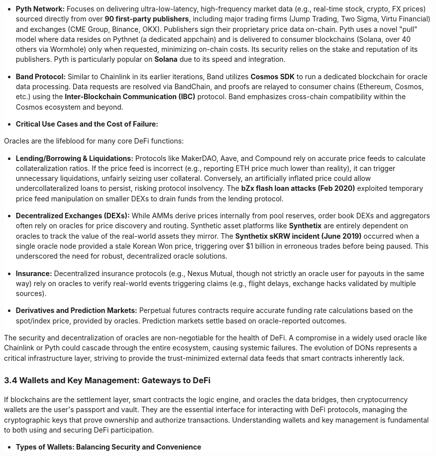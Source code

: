 *   **Pyth Network:** Focuses on delivering ultra-low-latency, high-frequency market data (e.g., real-time stock, crypto, FX prices) sourced directly from over **90 first-party publishers**, including major trading firms (Jump Trading, Two Sigma, Virtu Financial) and exchanges (CME Group, Binance, OKX). Publishers sign their proprietary price data on-chain. Pyth uses a novel "pull" model where data resides on Pythnet (a dedicated appchain) and is delivered to consumer blockchains (Solana, over 40 others via Wormhole) only when requested, minimizing on-chain costs. Its security relies on the stake and reputation of its publishers. Pyth is particularly popular on **Solana** due to its speed and integration.

*   **Band Protocol:** Similar to Chainlink in its earlier iterations, Band utilizes **Cosmos SDK** to run a dedicated blockchain for oracle data processing. Data requests are resolved via BandChain, and proofs are relayed to consumer chains (Ethereum, Cosmos, etc.) using the **Inter-Blockchain Communication (IBC)** protocol. Band emphasizes cross-chain compatibility within the Cosmos ecosystem and beyond.

*   **Critical Use Cases and the Cost of Failure:**

Oracles are the lifeblood for many core DeFi functions:

*   **Lending/Borrowing & Liquidations:** Protocols like MakerDAO, Aave, and Compound rely on accurate price feeds to calculate collateralization ratios. If the price feed is incorrect (e.g., reporting ETH price much lower than reality), it can trigger unnecessary liquidations, unfairly seizing user collateral. Conversely, an artificially inflated price could allow undercollateralized loans to persist, risking protocol insolvency. The **bZx flash loan attacks (Feb 2020)** exploited temporary price feed manipulation on smaller DEXs to drain funds from the lending protocol.

*   **Decentralized Exchanges (DEXs):** While AMMs derive prices internally from pool reserves, order book DEXs and aggregators often rely on oracles for price discovery and routing. Synthetic asset platforms like **Synthetix** are entirely dependent on oracles to track the value of the real-world assets they mirror. The **Synthetix sKRW incident (June 2019)** occurred when a single oracle node provided a stale Korean Won price, triggering over $1 billion in erroneous trades before being paused. This underscored the need for robust, decentralized oracle solutions.

*   **Insurance:** Decentralized insurance protocols (e.g., Nexus Mutual, though not strictly an oracle user for payouts in the same way) rely on oracles to verify real-world events triggering claims (e.g., flight delays, exchange hacks validated by multiple sources).

*   **Derivatives and Prediction Markets:** Perpetual futures contracts require accurate funding rate calculations based on the spot/index price, provided by oracles. Prediction markets settle based on oracle-reported outcomes.

The security and decentralization of oracles are non-negotiable for the health of DeFi. A compromise in a widely used oracle like Chainlink or Pyth could cascade through the entire ecosystem, causing systemic failures. The evolution of DONs represents a critical infrastructure layer, striving to provide the trust-minimized external data feeds that smart contracts inherently lack.

### 3.4 Wallets and Key Management: Gateways to DeFi

If blockchains are the settlement layer, smart contracts the logic engine, and oracles the data bridges, then cryptocurrency wallets are the user's passport and vault. They are the essential interface for interacting with DeFi protocols, managing the cryptographic keys that prove ownership and authorize transactions. Understanding wallets and key management is fundamental to both using and securing DeFi participation.

*   **Types of Wallets: Balancing Security and Convenience**

